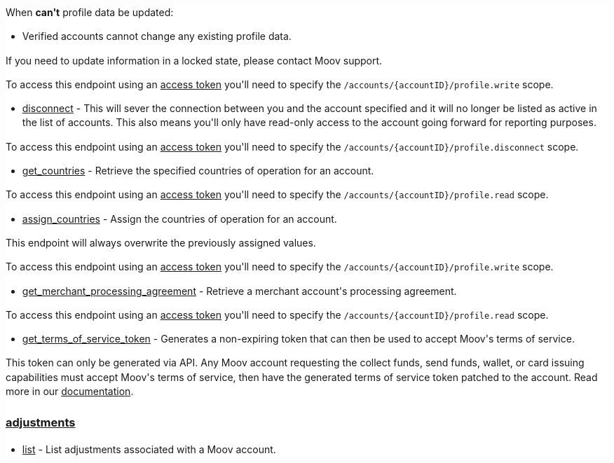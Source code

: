   When **can't** profile data be updated:
  + Verified accounts cannot change any existing profile data.

If you need to update information in a locked state, please contact Moov support.

To access this endpoint using an [access token](https://docs.moov.io/api/authentication/access-tokens/) you'll need 
to specify the `/accounts/{accountID}/profile.write` scope.
* [disconnect](https://github.com/moovfinancial/moov-python/blob/master/docs/sdks/accounts/README.md#disconnect) - This will sever the connection between you and the account specified and it will no longer be listed as 
active in the list of accounts. This also means you'll only have read-only access to the account going 
forward for reporting purposes.

To access this endpoint using an [access token](https://docs.moov.io/api/authentication/access-tokens/) 
you'll need to specify the `/accounts/{accountID}/profile.disconnect` scope.
* [get_countries](https://github.com/moovfinancial/moov-python/blob/master/docs/sdks/accounts/README.md#get_countries) - Retrieve the specified countries of operation for an account. 

To access this endpoint using an [access token](https://docs.moov.io/api/authentication/access-tokens/) 
you'll need to specify the `/accounts/{accountID}/profile.read` scope.
* [assign_countries](https://github.com/moovfinancial/moov-python/blob/master/docs/sdks/accounts/README.md#assign_countries) - Assign the countries of operation for an account.

This endpoint will always overwrite the previously assigned values. 

To access this endpoint using an [access token](https://docs.moov.io/api/authentication/access-tokens/) 
you'll need to specify the `/accounts/{accountID}/profile.write` scope.
* [get_merchant_processing_agreement](https://github.com/moovfinancial/moov-python/blob/master/docs/sdks/accounts/README.md#get_merchant_processing_agreement) - Retrieve a merchant account's processing agreement.

To access this endpoint using an [access token](https://docs.moov.io/api/authentication/access-tokens/) 
you'll need to specify the `/accounts/{accountID}/profile.read` scope.
* [get_terms_of_service_token](https://github.com/moovfinancial/moov-python/blob/master/docs/sdks/accounts/README.md#get_terms_of_service_token) - Generates a non-expiring token that can then be used to accept Moov's terms of service. 

This token can only be generated via API. Any Moov account requesting the collect funds, send funds, wallet, 
or card issuing capabilities must accept Moov's terms of service, then have the generated terms of service 
token patched to the account. Read more in our [documentation](https://docs.moov.io/guides/accounts/requirements/platform-agreement/).

### [adjustments](https://github.com/moovfinancial/moov-python/blob/master/docs/sdks/adjustments/README.md)

* [list](https://github.com/moovfinancial/moov-python/blob/master/docs/sdks/adjustments/README.md#list) - List adjustments associated with a Moov account.
